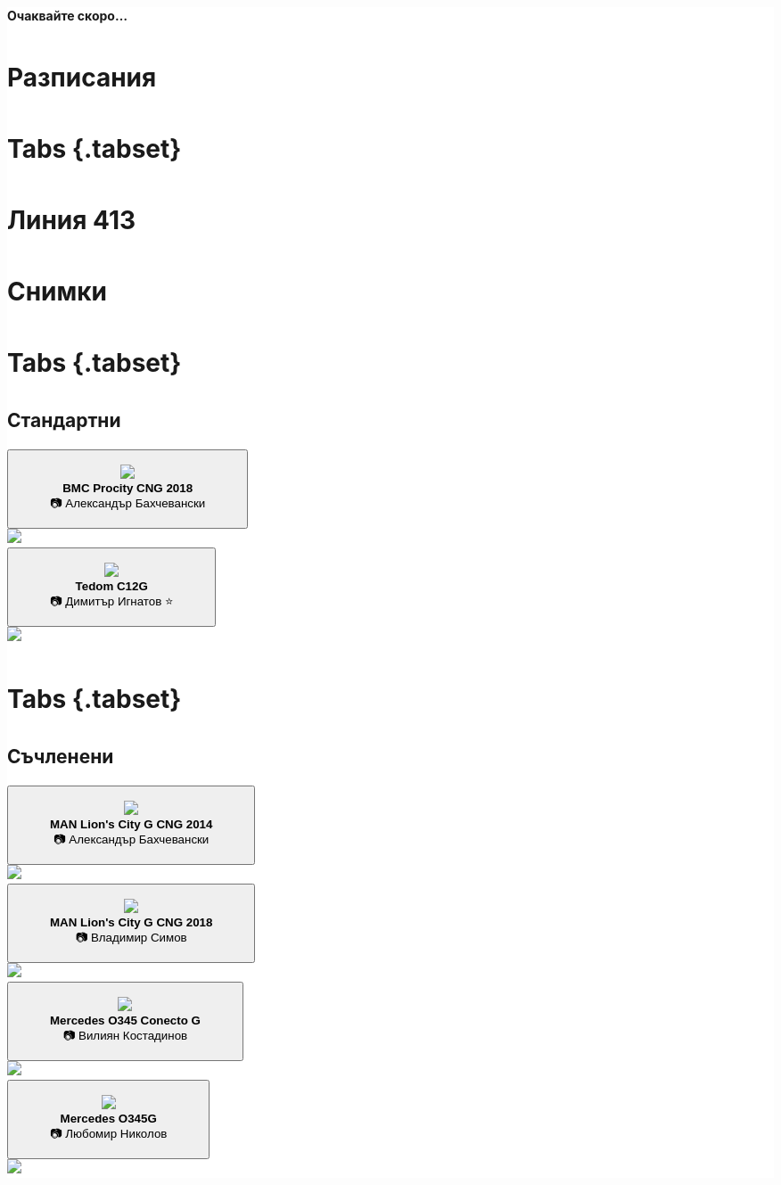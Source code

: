 **Очаквайте скоро…**

# Разписания

# Tabs {.tabset}

# Линия 413

<iframe src="https://dimitar5555.github.io/sofiatraffic-schedules/#!bus/413/" title="Разписания" width="100%" height="800px" scrolling="yes" frameBorder="0">
</iframe>

# Снимки
  
# Tabs {.tabset}

## Стандартни

<div class="dropdown"><button class="imgbtn"><figure><img src="https://live.staticflickr.com/65535/52488405343_cb852ff1b0_b.jpg" height="200px"><figcaption> <b>BMC Procity CNG 2018
<br></b> 📷 Александър Бахчевански</figcaption></figure></button><div class="dropdown-content"><img src="https://live.staticflickr.com/65535/52488405343_cb852ff1b0_b.jpg" width="100%"></div></div>

<div class="dropdown"><button class="imgbtn"><figure><img src="https://drive.google.com/uc?id=1BMv2Wl_GWeTSakPRHDq6ZX9y0flUzFY5" height="200px"><figcaption> <b>Tedom C12G<br></b> 📷 Димитър Игнатов ⭐</figcaption></figure></button><div class="dropdown-content"><img src="https://drive.google.com/uc?id=1BMv2Wl_GWeTSakPRHDq6ZX9y0flUzFY5" width="100%"></div></div>

# Tabs {.tabset}
 ## Съчленени
 
<div class="dropdown"><button class="imgbtn"><figure><img src="https://live.staticflickr.com/65535/52484719689_a42ee5eee5_b.jpg" height="200px"><figcaption> <b>MAN Lion's City G CNG 2014
<br></b> 📷 Александър Бахчевански</figcaption></figure></button><div class="dropdown-content"><img src="https://live.staticflickr.com/65535/52484719689_a42ee5eee5_b.jpg" width="100%"></div></div>
 
<div class="dropdown"><button class="imgbtn"><figure><img src="https://live.staticflickr.com/65535/52843161026_74746eda29_b.jpg" height="200px"><figcaption> <b>MAN Lion's City G CNG 2018
<br></b> 📷 Владимир Симов</figcaption></figure></button><div class="dropdown-content"><img src="https://live.staticflickr.com/65535/52843161026_74746eda29_b.jpg" width="100%"></div></div>
 
<div class="dropdown"><button class="imgbtn"><figure><img src="https://live.staticflickr.com/65535/52682212075_78434b9c06_k.jpg" height="200px"><figcaption><b>Mercedes O345 Conecto G </b><br>📷 Вилиян Костадинов</figcaption></figure></button><div class="dropdown-content"><a href="https://www.flickr.com/photos/197240833@N06/52682212075/" target="_blank" title="3304"> <img src="https://live.staticflickr.com/65535/52682212075_78434b9c06_k.jpg" width="100%"></a></div></div>
 
<div class="dropdown"><button class="imgbtn"><figure><img src="https://live.staticflickr.com/65535/52734259572_00d05f79f7_b.jpg" height="200px"><figcaption> <b>Mercedes O345G
<br></b> 📷 Любомир Николов</figcaption></figure></button><div class="dropdown-content"><img src="https://live.staticflickr.com/65535/52734259572_00d05f79f7_b.jpg" width="100%"></div></div>
